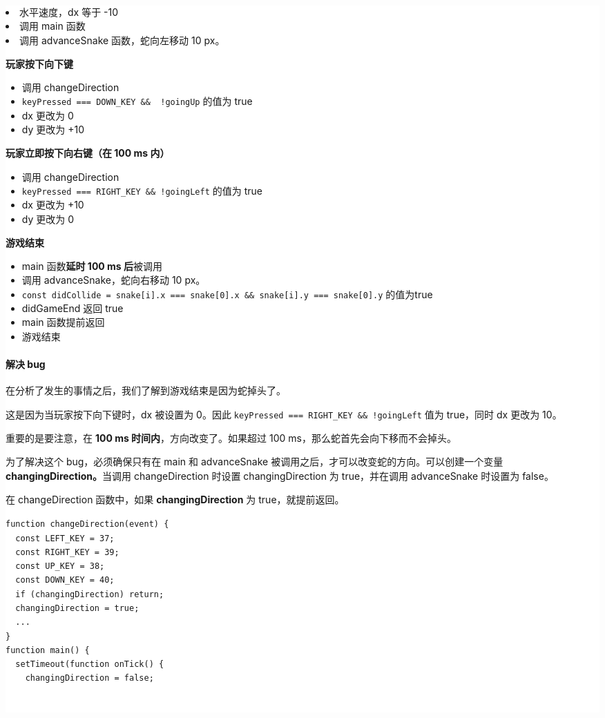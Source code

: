 <li>水平速度，dx 等于 -10</li>
<li>调用 main 函数</li>
<li>调用 advanceSnake 函数，蛇向左移动 10 px。</li>
</ul>
<p><strong>玩家按下向下键</strong></p>
<ul>
<li>调用 changeDirection</li>
<li><code>keyPressed === DOWN_KEY &amp;&amp;  !goingUp</code> 的值为 true</li>
<li>dx 更改为 0</li>
<li>dy 更改为 +10</li>
</ul>
<p><strong>玩家立即按下向右键（在 100 ms 内）</strong></p>
<ul>
<li>调用 changeDirection</li>
<li><code>keyPressed === RIGHT_KEY &amp;&amp; !goingLeft</code> 的值为 true</li>
<li>dx 更改为 +10</li>
<li>dy 更改为 0</li>
</ul>
<p><strong>游戏结束</strong></p>
<ul>
<li>main 函数<strong>延时 100 ms 后</strong>被调用</li>
<li>调用 advanceSnake，蛇向右移动 10 px。</li>
<li><code>const didCollide = snake[i].x === snake[0].x &amp;&amp; snake[i].y === snake[0].y</code> 的值为true</li>
<li>didGameEnd 返回 true</li>
<li>main 函数提前返回</li>
<li>游戏结束</li>
</ul>
<h4>解决 bug</h4>
<p>在分析了发生的事情之后，我们了解到游戏结束是因为蛇掉头了。</p>
<p>这是因为当玩家按下向下键时，dx 被设置为 0。因此 <code>keyPressed === RIGHT_KEY &amp;&amp; !goingLeft</code> 值为 true，同时 dx 更改为 10。</p>
<p>重要的是要注意，在 <strong>100 ms 时间内</strong>，方向改变了。如果超过 100 ms，那么蛇首先会向下移而不会掉头。</p>
<p>为了解决这个 bug，必须确保只有在 main 和 advanceSnake 被调用之后，才可以改变蛇的方向。可以创建一个变量 <strong>changingDirection。</strong>当调用 changeDirection 时设置 changingDirection 为 true，并在调用 advanceSnake 时设置为 false。</p>
<p>在 changeDirection 函数中，如果 <strong>changingDirection</strong> 为 true，就提前返回。</p>
<pre><code class="hljs actionscript"><span class="hljs-function"><span class="hljs-keyword">function</span> <span class="hljs-title">changeDirection</span><span class="hljs-params">(event)</span> </span>{
  <span class="hljs-keyword">const</span> LEFT_KEY = <span class="hljs-number">37</span>;
  <span class="hljs-keyword">const</span> RIGHT_KEY = <span class="hljs-number">39</span>;
  <span class="hljs-keyword">const</span> UP_KEY = <span class="hljs-number">38</span>;
  <span class="hljs-keyword">const</span> DOWN_KEY = <span class="hljs-number">40</span>;
  <span class="hljs-keyword">if</span> (changingDirection) <span class="hljs-keyword">return</span>;
  changingDirection = <span class="hljs-literal">true</span>;
  ...
}
<span class="hljs-function"><span class="hljs-keyword">function</span> <span class="hljs-title">main</span><span class="hljs-params">()</span> </span>{
  setTimeout(<span class="hljs-function"><span class="hljs-keyword">function</span> <span class="hljs-title">onTick</span><span class="hljs-params">()</span> </span>{
    changingDirection = <span class="hljs-literal">false</span>;
